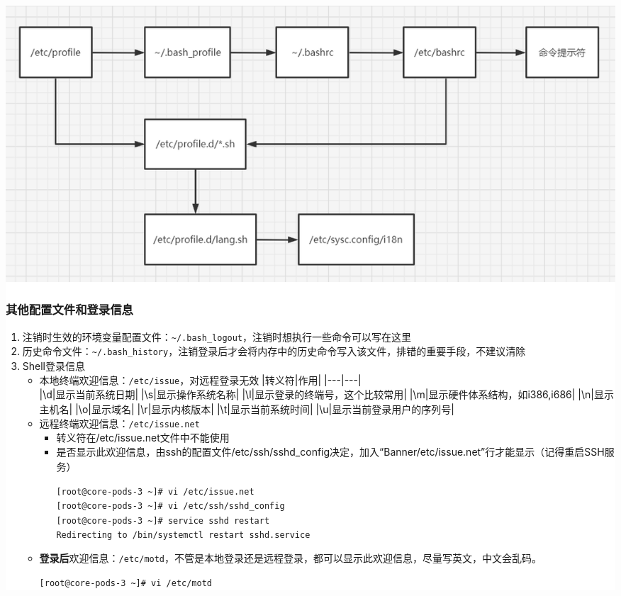 ![linuxshellflow01.jpg](../images/linuxshellflow01.jpg)

### 其他配置文件和登录信息
1. 注销时生效的环境变量配置文件：`~/.bash_logout`，注销时想执行一些命令可以写在这里
2. 历史命令文件：`~/.bash_history`，注销登录后才会将内存中的历史命令写入该文件，排错的重要手段，不建议清除
3. Shell登录信息
   - 本地终端欢迎信息：`/etc/issue`，对远程登录无效
   |转义符|作用|
   |---|---|  
   |\d|显示当前系统日期|
   |\s|显示操作系统名称|
   |\l|显示登录的终端号，这个比较常用|
   |\m|显示硬件体系结构，如i386,i686|
   |\n|显示主机名|
   |\o|显示域名|
   |\r|显示内核版本|
   |\t|显示当前系统时间|
   |\u|显示当前登录用户的序列号|
   - 远程终端欢迎信息：`/etc/issue.net`
      - 转义符在/etc/issue.net文件中不能使用
      - 是否显示此欢迎信息，由ssh的配置文件/etc/ssh/sshd_config决定，加入“Banner/etc/issue.net”行才能显示（记得重启SSH服务）
        ```bash
        [root@core-pods-3 ~]# vi /etc/issue.net 
        [root@core-pods-3 ~]# vi /etc/ssh/sshd_config
        [root@core-pods-3 ~]# service sshd restart
        Redirecting to /bin/systemctl restart sshd.service
        ```
    - **登录后**欢迎信息：`/etc/motd`，不管是本地登录还是远程登录，都可以显示此欢迎信息，尽量写英文，中文会乱码。
        ```bash
        [root@core-pods-3 ~]# vi /etc/motd
        ```


